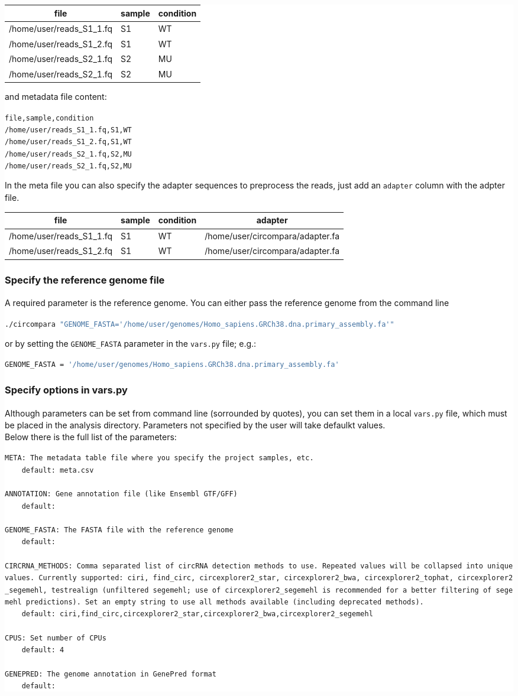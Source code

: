 file|sample|condition
----|------|---------
/home/user/reads_S1_1.fq|S1|WT
/home/user/reads_S1_2.fq|S1|WT
/home/user/reads_S2_1.fq|S2|MU
/home/user/reads_S2_1.fq|S2|MU


and metadata file content:

    file,sample,condition
    /home/user/reads_S1_1.fq,S1,WT
    /home/user/reads_S1_2.fq,S1,WT
    /home/user/reads_S2_1.fq,S2,MU
    /home/user/reads_S2_1.fq,S2,MU

In the meta file you can also specify the adapter sequences to preprocess the reads, just add an `adapter` column with the adpter file.

file|sample|condition|adapter
----|------|---------|-------
/home/user/reads_S1_1.fq|S1|WT|/home/user/circompara/adapter.fa
/home/user/reads_S1_2.fq|S1|WT|/home/user/circompara/adapter.fa


### Specify the reference genome file

A required parameter is the reference genome. You can either pass the reference genome from the command line

```bash
./circompara "GENOME_FASTA='/home/user/genomes/Homo_sapiens.GRCh38.dna.primary_assembly.fa'"
```

or by setting the `GENOME_FASTA` parameter in the `vars.py` file; e.g.:

```bash
GENOME_FASTA = '/home/user/genomes/Homo_sapiens.GRCh38.dna.primary_assembly.fa'
```


### Specify options in vars.py

Although parameters can be set from command line (sorrounded by quotes), you can set them in a local `vars.py` file, which must be placed in the analysis directory. Parameters not specified by the user will take defaulkt values.  
Below there is the full list of the parameters:

```
META: The metadata table file where you specify the project samples, etc.
    default: meta.csv

ANNOTATION: Gene annotation file (like Ensembl GTF/GFF)
    default: 

GENOME_FASTA: The FASTA file with the reference genome
    default: 

CIRCRNA_METHODS: Comma separated list of circRNA detection methods to use. Repeated values will be collapsed into unique values. Currently supported: ciri, find_circ, circexplorer2_star, circexplorer2_bwa, circexplorer2_tophat, circexplorer2_segemehl, testrealign (unfiltered segemehl; use of circexplorer2_segemehl is recommended for a better filtering of segemehl predictions). Set an empty string to use all methods available (including deprecated methods). 
    default: ciri,find_circ,circexplorer2_star,circexplorer2_bwa,circexplorer2_segemehl

CPUS: Set number of CPUs
    default: 4

GENEPRED: The genome annotation in GenePred format
    default: 
```